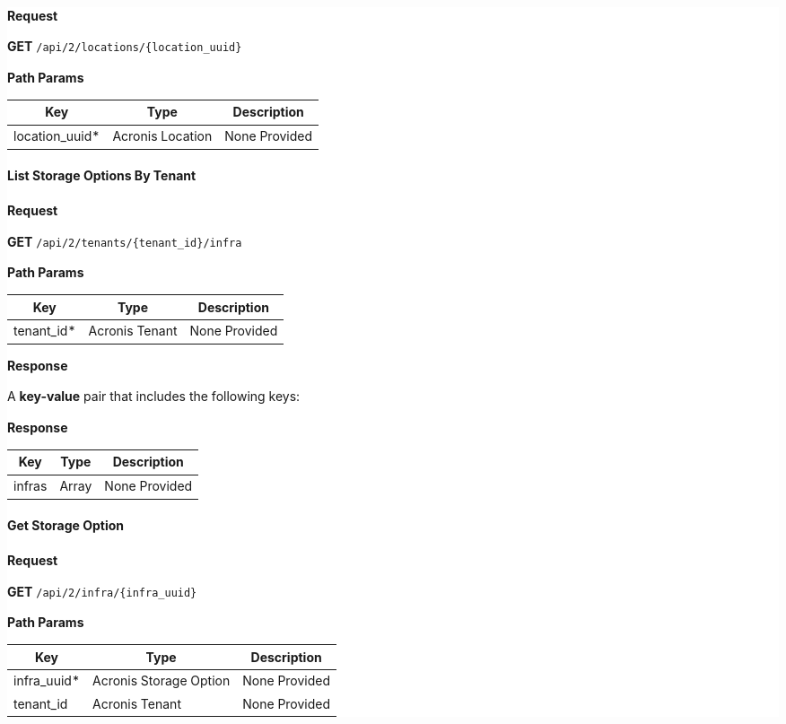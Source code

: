 **Request**[**​**](http://localhost:3000/docs/integrations/Security/security-acronis-integration#request-43)

**GET** `/api/2/locations/{location_uuid}`

**Path Params**[**​**](http://localhost:3000/docs/integrations/Security/security-acronis-integration#path-params-20)

| Key              | Type             | Description   |
| ---------------- | ---------------- | ------------- |
| location\_uuid\* | Acronis Location | None Provided |

#### List Storage Options By Tenant[​](http://localhost:3000/docs/integrations/Security/security-acronis-integration#list-storage-options-by-tenant) <a href="#list-storage-options-by-tenant" id="list-storage-options-by-tenant"></a>

**Request**[**​**](http://localhost:3000/docs/integrations/Security/security-acronis-integration#request-44)

**GET** `/api/2/tenants/{tenant_id}/infra`

**Path Params**[**​**](http://localhost:3000/docs/integrations/Security/security-acronis-integration#path-params-21)

| Key          | Type           | Description   |
| ------------ | -------------- | ------------- |
| tenant\_id\* | Acronis Tenant | None Provided |

**Response**[**​**](http://localhost:3000/docs/integrations/Security/security-acronis-integration#response-55)

A **key-value** pair that includes the following keys:

**Response**[**​**](http://localhost:3000/docs/integrations/Security/security-acronis-integration#response-56)

| Key    | Type  | Description   |
| ------ | ----- | ------------- |
| infras | Array | None Provided |

#### Get Storage Option[​](http://localhost:3000/docs/integrations/Security/security-acronis-integration#get-storage-option) <a href="#get-storage-option" id="get-storage-option"></a>

**Request**[**​**](http://localhost:3000/docs/integrations/Security/security-acronis-integration#request-45)

**GET** `/api/2/infra/{infra_uuid}`

**Path Params**[**​**](http://localhost:3000/docs/integrations/Security/security-acronis-integration#path-params-22)

| Key           | Type                   | Description   |
| ------------- | ---------------------- | ------------- |
| infra\_uuid\* | Acronis Storage Option | None Provided |
| tenant\_id    | Acronis Tenant         | None Provided |
